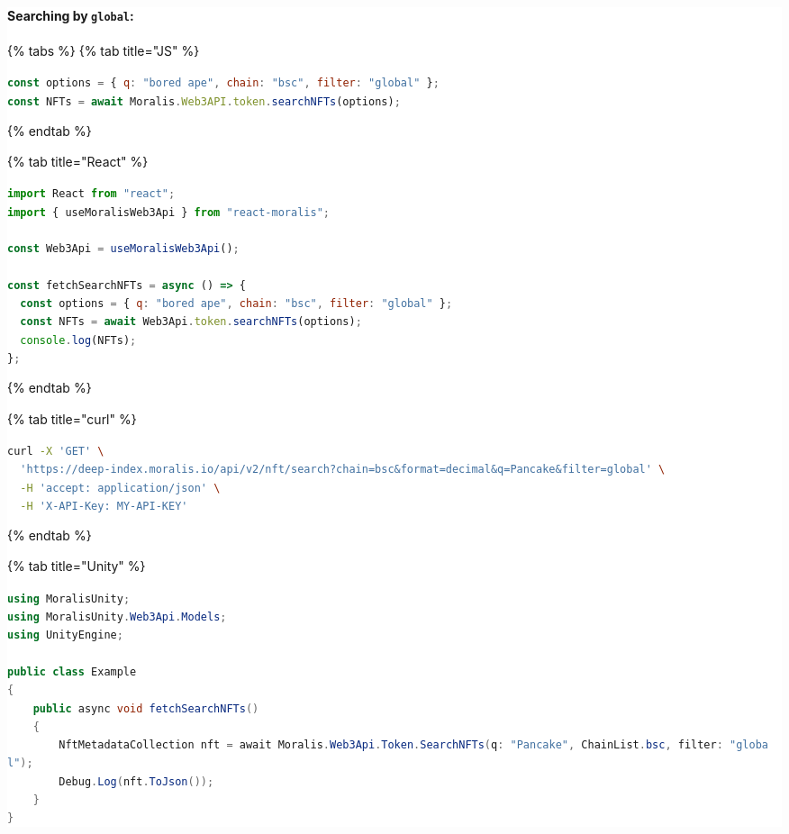 #### Searching by `global`:

{% tabs %}
{% tab title="JS" %}

```javascript
const options = { q: "bored ape", chain: "bsc", filter: "global" };
const NFTs = await Moralis.Web3API.token.searchNFTs(options);
```

{% endtab %}

{% tab title="React" %}

```javascript
import React from "react";
import { useMoralisWeb3Api } from "react-moralis";

const Web3Api = useMoralisWeb3Api();

const fetchSearchNFTs = async () => {
  const options = { q: "bored ape", chain: "bsc", filter: "global" };
  const NFTs = await Web3Api.token.searchNFTs(options);
  console.log(NFTs);
};
```

{% endtab %}

{% tab title="curl" %}

```bash
curl -X 'GET' \
  'https://deep-index.moralis.io/api/v2/nft/search?chain=bsc&format=decimal&q=Pancake&filter=global' \
  -H 'accept: application/json' \
  -H 'X-API-Key: MY-API-KEY'
```

{% endtab %}

{% tab title="Unity" %}

```csharp
using MoralisUnity;
using MoralisUnity.Web3Api.Models;
using UnityEngine;

public class Example
{
    public async void fetchSearchNFTs()
    {
        NftMetadataCollection nft = await Moralis.Web3Api.Token.SearchNFTs(q: "Pancake", ChainList.bsc, filter: "global");
        Debug.Log(nft.ToJson());
    }
}
```
